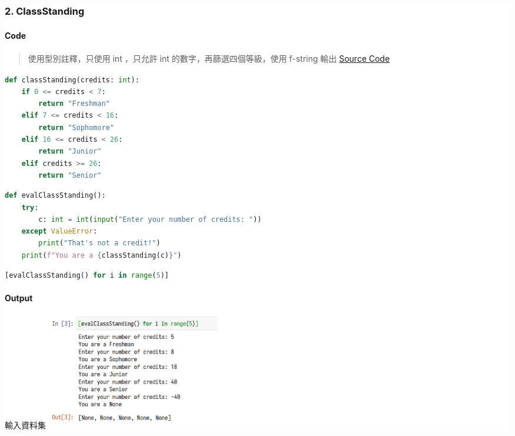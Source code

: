 ### 2. ClassStanding
#### Code
> 使用型別註釋，只使用 int ，只允許 int 的數字，再篩選四個等級，使用 f-string 輸出
[Source Code](CODE/MEG304-B10709028-HW1-Q4-ClassStanding.ipynb)

```python
def classStanding(credits: int):
    if 0 <= credits < 7:
        return "Freshman"
    elif 7 <= credits < 16:
        return "Sophomore"
    elif 16 <= credits < 26:
        return "Junior"
    elif credits >= 26:
        return "Senior"
```
```python
def evalClassStanding():
    try:
        c: int = int(input("Enter your number of credits: "))
    except ValueError:
        print("That's not a credit!")
    print(f"You are a {classStanding(c)}")
```

```python
[evalClassStanding() for i in range(5)]
```

#### Output
輸入資料集
<img src="IMG/HW1-Q4-OUT-FIG-2.png" style="zoom: 50%;" />
